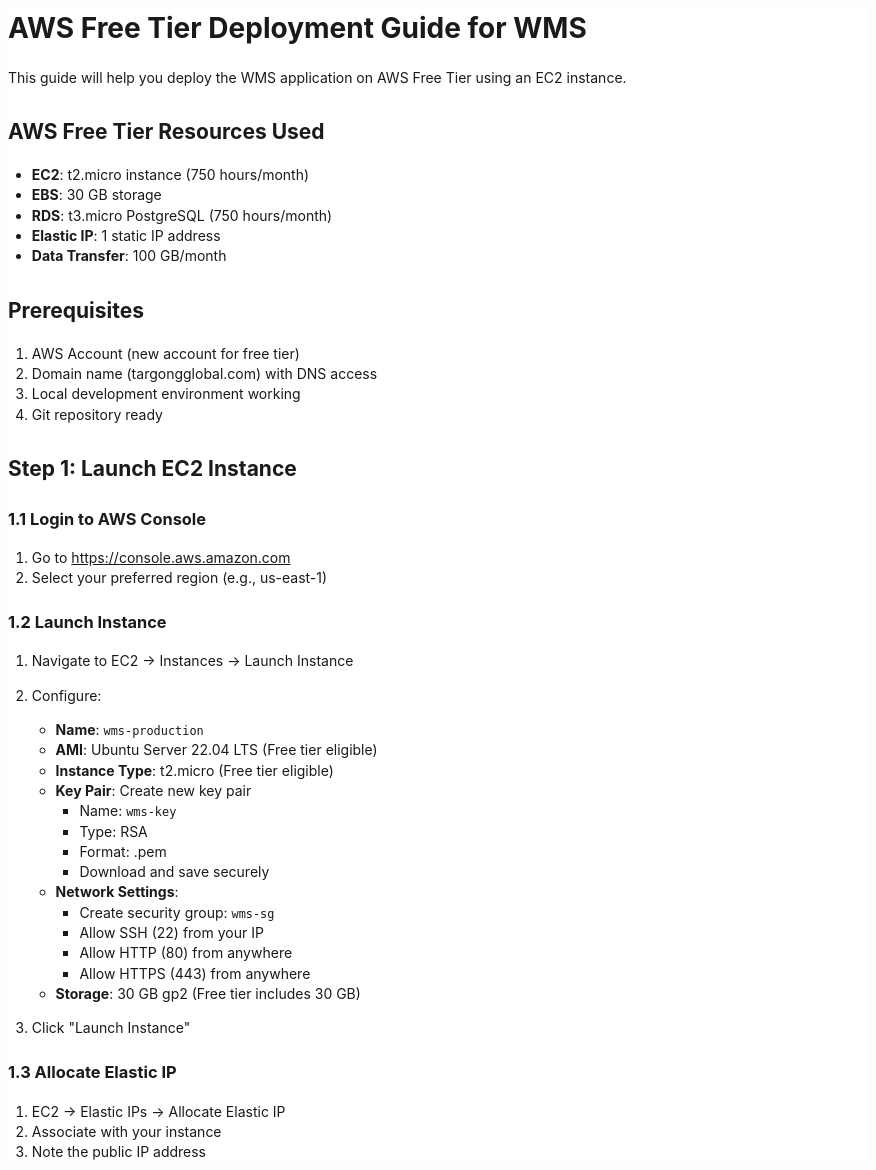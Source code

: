 # AWS Free Tier Deployment Guide for WMS

This guide will help you deploy the WMS application on AWS Free Tier using an EC2 instance.

## AWS Free Tier Resources Used

- **EC2**: t2.micro instance (750 hours/month)
- **EBS**: 30 GB storage
- **RDS**: t3.micro PostgreSQL (750 hours/month)
- **Elastic IP**: 1 static IP address
- **Data Transfer**: 100 GB/month

## Prerequisites

1. AWS Account (new account for free tier)
2. Domain name (targongglobal.com) with DNS access
3. Local development environment working
4. Git repository ready

## Step 1: Launch EC2 Instance

### 1.1 Login to AWS Console
1. Go to https://console.aws.amazon.com
2. Select your preferred region (e.g., us-east-1)

### 1.2 Launch Instance
1. Navigate to EC2 → Instances → Launch Instance
2. Configure:
   - **Name**: `wms-production`
   - **AMI**: Ubuntu Server 22.04 LTS (Free tier eligible)
   - **Instance Type**: t2.micro (Free tier eligible)
   - **Key Pair**: Create new key pair
     - Name: `wms-key`
     - Type: RSA
     - Format: .pem
     - Download and save securely
   - **Network Settings**:
     - Create security group: `wms-sg`
     - Allow SSH (22) from your IP
     - Allow HTTP (80) from anywhere
     - Allow HTTPS (443) from anywhere
   - **Storage**: 30 GB gp2 (Free tier includes 30 GB)

3. Click "Launch Instance"

### 1.3 Allocate Elastic IP
1. EC2 → Elastic IPs → Allocate Elastic IP
2. Associate with your instance
3. Note the public IP address
